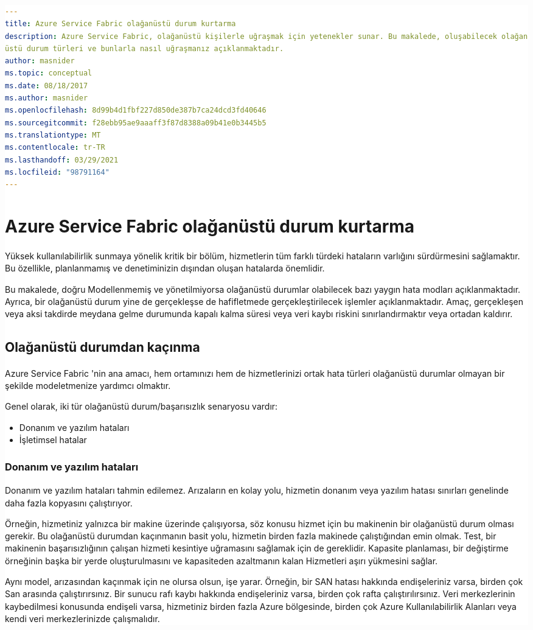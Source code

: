 ```yaml
---
title: Azure Service Fabric olağanüstü durum kurtarma
description: Azure Service Fabric, olağanüstü kişilerle uğraşmak için yetenekler sunar. Bu makalede, oluşabilecek olağanüstü durum türleri ve bunlarla nasıl uğraşmanız açıklanmaktadır.
author: masnider
ms.topic: conceptual
ms.date: 08/18/2017
ms.author: masnider
ms.openlocfilehash: 8d99b4d1fbf227d850de387b7ca24dcd3fd40646
ms.sourcegitcommit: f28ebb95ae9aaaff3f87d8388a09b41e0b3445b5
ms.translationtype: MT
ms.contentlocale: tr-TR
ms.lasthandoff: 03/29/2021
ms.locfileid: "98791164"
---
```

# <a name="disaster-recovery-in-azure-service-fabric"></a>Azure Service Fabric olağanüstü durum kurtarma
Yüksek kullanılabilirlik sunmaya yönelik kritik bir bölüm, hizmetlerin tüm farklı türdeki hataların varlığını sürdürmesini sağlamaktır. Bu özellikle, planlanmamış ve denetiminizin dışından oluşan hatalarda önemlidir. 

Bu makalede, doğru Modellenmemiş ve yönetilmiyorsa olağanüstü durumlar olabilecek bazı yaygın hata modları açıklanmaktadır. Ayrıca, bir olağanüstü durum yine de gerçekleşse de hafifletmede gerçekleştirilecek işlemler açıklanmaktadır. Amaç, gerçekleşen veya aksi takdirde meydana gelme durumunda kapalı kalma süresi veya veri kaybı riskini sınırlandırmaktır veya ortadan kaldırır.

## <a name="avoiding-disaster"></a>Olağanüstü durumdan kaçınma
Azure Service Fabric 'nin ana amacı, hem ortamınızı hem de hizmetlerinizi ortak hata türleri olağanüstü durumlar olmayan bir şekilde modeletmenize yardımcı olmaktır. 

Genel olarak, iki tür olağanüstü durum/başarısızlık senaryosu vardır:
- Donanım ve yazılım hataları
- İşletimsel hatalar

### <a name="hardware-and-software-faults"></a>Donanım ve yazılım hataları
Donanım ve yazılım hataları tahmin edilemez. Arızaların en kolay yolu, hizmetin donanım veya yazılım hatası sınırları genelinde daha fazla kopyasını çalıştırıyor. 

Örneğin, hizmetiniz yalnızca bir makine üzerinde çalışıyorsa, söz konusu hizmet için bu makinenin bir olağanüstü durum olması gerekir. Bu olağanüstü durumdan kaçınmanın basit yolu, hizmetin birden fazla makinede çalıştığından emin olmak. Test, bir makinenin başarısızlığının çalışan hizmeti kesintiye uğramasını sağlamak için de gereklidir. Kapasite planlaması, bir değiştirme örneğinin başka bir yerde oluşturulmasını ve kapasiteden azaltmanın kalan Hizmetleri aşırı yükmesini sağlar. 

Aynı model, arızasından kaçınmak için ne olursa olsun, işe yarar. Örneğin, bir SAN hatası hakkında endişeleriniz varsa, birden çok San arasında çalıştırırsınız. Bir sunucu rafı kaybı hakkında endişeleriniz varsa, birden çok rafta çalıştırılırsınız. Veri merkezlerinin kaybedilmesi konusunda endişeli varsa, hizmetiniz birden fazla Azure bölgesinde, birden çok Azure Kullanılabilirlik Alanları veya kendi veri merkezlerinizde çalışmalıdır. 
